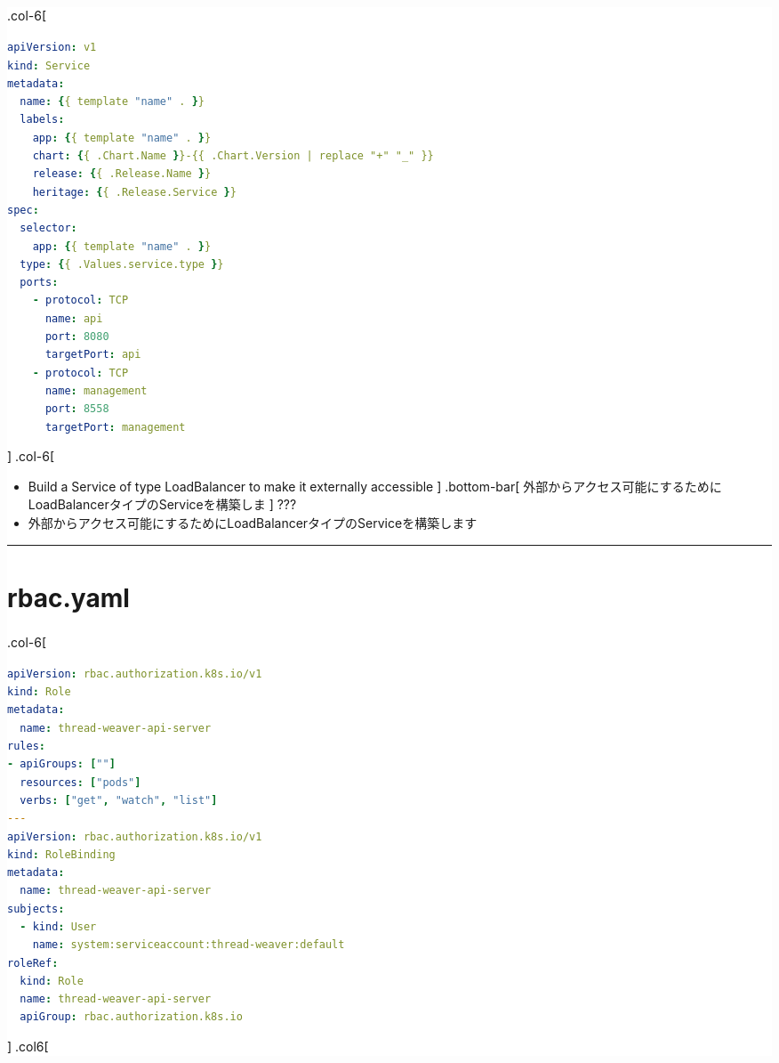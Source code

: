 .col-6[
```yaml
apiVersion: v1
kind: Service
metadata:
  name: {{ template "name" . }}
  labels:
    app: {{ template "name" . }}
    chart: {{ .Chart.Name }}-{{ .Chart.Version | replace "+" "_" }}
    release: {{ .Release.Name }}
    heritage: {{ .Release.Service }}
spec:
  selector:
    app: {{ template "name" . }}
  type: {{ .Values.service.type }}
  ports:
    - protocol: TCP
      name: api
      port: 8080
      targetPort: api
    - protocol: TCP
      name: management
      port: 8558
      targetPort: management
```
]
.col-6[
- Build a Service of type LoadBalancer to make it externally accessible
]
.bottom-bar[
外部からアクセス可能にするためにLoadBalancerタイプのServiceを構築しま
]
???
- 外部からアクセス可能にするためにLoadBalancerタイプのServiceを構築します

---

# rbac.yaml

.col-6[
```yaml
apiVersion: rbac.authorization.k8s.io/v1
kind: Role
metadata:
  name: thread-weaver-api-server
rules:
- apiGroups: [""]
  resources: ["pods"]
  verbs: ["get", "watch", "list"]
---
apiVersion: rbac.authorization.k8s.io/v1
kind: RoleBinding
metadata:
  name: thread-weaver-api-server
subjects:
  - kind: User
    name: system:serviceaccount:thread-weaver:default
roleRef:
  kind: Role
  name: thread-weaver-api-server
  apiGroup: rbac.authorization.k8s.io
```
]
.col6[